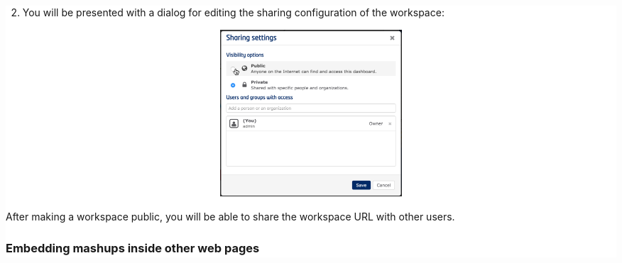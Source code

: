 2.  You will be presented with a dialog for editing the sharing configuration of
    the workspace:
<p align="center">
    <a href="./images/user_guide/wiring/share_workspace_dialog.png">
        <img width="256" style="border: 0px none; box-shadow: none;" src="./images/user_guide/wiring/share_workspace_dialog.png" alt="Sharing settings dialog">
    </a>
</p>

After making a workspace public, you will be able to share the workspace
URL with other users.

### Embedding mashups inside other web pages
